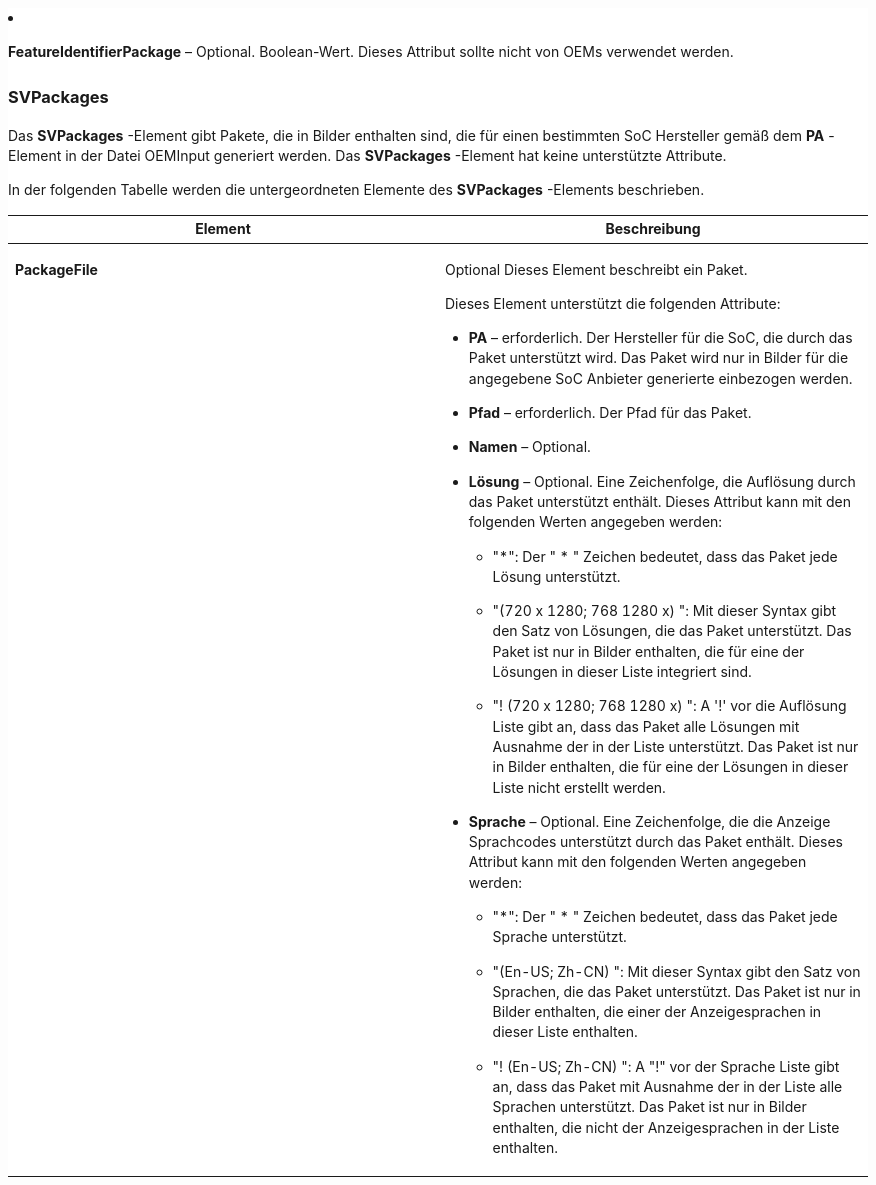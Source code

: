 <li><p><strong>FeatureIdentifierPackage</strong> – Optional. Boolean-Wert. Dieses Attribut sollte nicht von OEMs verwendet werden.</p></li>
</ul></td>
</tr>
</tbody>
</table>

 

### <a name="svpackages"></a>SVPackages

Das **SVPackages** -Element gibt Pakete, die in Bilder enthalten sind, die für einen bestimmten SoC Hersteller gemäß dem **PA** -Element in der Datei OEMInput generiert werden. Das **SVPackages** -Element hat keine unterstützte Attribute.

In der folgenden Tabelle werden die untergeordneten Elemente des **SVPackages** -Elements beschrieben.

<table>
<colgroup>
<col width="50%" />
<col width="50%" />
</colgroup>
<thead>
<tr class="header">
<th>Element</th>
<th>Beschreibung</th>
</tr>
</thead>
<tbody>
<tr class="odd">
<td><p><strong>PackageFile</strong></p></td>
<td><p>Optional Dieses Element beschreibt ein Paket.</p>
<p>Dieses Element unterstützt die folgenden Attribute:</p>
<ul>
<li><p><strong>PA</strong> – erforderlich. Der Hersteller für die SoC, die durch das Paket unterstützt wird. Das Paket wird nur in Bilder für die angegebene SoC Anbieter generierte einbezogen werden.</p></li>
<li><p><strong>Pfad</strong> – erforderlich. Der Pfad für das Paket.</p></li>
<li><p><strong>Namen</strong> – Optional.</p></li>
<li><p><strong>Lösung</strong> – Optional. Eine Zeichenfolge, die Auflösung durch das Paket unterstützt enthält. Dieses Attribut kann mit den folgenden Werten angegeben werden:</p>
<ul>
<li><p>&quot;*&quot;: Der &quot; * &quot; Zeichen bedeutet, dass das Paket jede Lösung unterstützt.</p></li>
<li><p>&quot;(720 x 1280; 768 1280 x) &quot;: Mit dieser Syntax gibt den Satz von Lösungen, die das Paket unterstützt. Das Paket ist nur in Bilder enthalten, die für eine der Lösungen in dieser Liste integriert sind.</p></li>
<li><p>&quot;! (720 x 1280; 768 1280 x) &quot;: A '!' vor die Auflösung Liste gibt an, dass das Paket alle Lösungen mit Ausnahme der in der Liste unterstützt. Das Paket ist nur in Bilder enthalten, die für eine der Lösungen in dieser Liste nicht erstellt werden.</p></li>
</ul></li>
<li><p><strong>Sprache</strong> – Optional. Eine Zeichenfolge, die die Anzeige Sprachcodes unterstützt durch das Paket enthält. Dieses Attribut kann mit den folgenden Werten angegeben werden:</p>
<ul>
<li><p>&quot;*&quot;: Der &quot; * &quot; Zeichen bedeutet, dass das Paket jede Sprache unterstützt.</p></li>
<li><p>&quot;(En-US; Zh-CN) &quot;: Mit dieser Syntax gibt den Satz von Sprachen, die das Paket unterstützt. Das Paket ist nur in Bilder enthalten, die einer der Anzeigesprachen in dieser Liste enthalten.</p></li>
<li><p>&quot;! (En-US; Zh-CN) &quot;: A "!" vor der Sprache Liste gibt an, dass das Paket mit Ausnahme der in der Liste alle Sprachen unterstützt. Das Paket ist nur in Bilder enthalten, die nicht der Anzeigesprachen in der Liste enthalten.</p></li>
</ul></li>